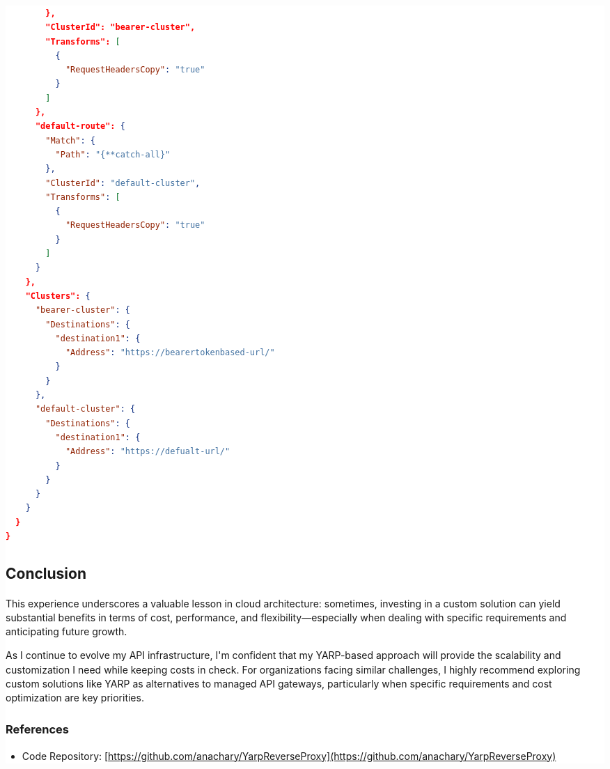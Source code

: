 ```json
        },
        "ClusterId": "bearer-cluster",
        "Transforms": [
          {
            "RequestHeadersCopy": "true"
          }
        ]
      },
      "default-route": {
        "Match": {
          "Path": "{**catch-all}"
        },
        "ClusterId": "default-cluster",
        "Transforms": [
          {
            "RequestHeadersCopy": "true"
          }
        ]
      }
    },
    "Clusters": {
      "bearer-cluster": {
        "Destinations": {
          "destination1": {
            "Address": "https://bearertokenbased-url/"
          }
        }
      },
      "default-cluster": {
        "Destinations": {
          "destination1": {
            "Address": "https://defualt-url/"
          }
        }
      }
    }
  }
}
```

## Conclusion

This experience underscores a valuable lesson in cloud architecture: sometimes, investing in a custom solution can yield substantial benefits in terms of cost, performance, and flexibility—especially when dealing with specific requirements and anticipating future growth.

As I continue to evolve my API infrastructure, I'm confident that my YARP-based approach will provide the scalability and customization I need while keeping costs in check. For organizations facing similar challenges, I highly recommend exploring custom solutions like YARP as alternatives to managed API gateways, particularly when specific requirements and cost optimization are key priorities.

### References
- Code Repository: [https://github.com/anachary/YarpReverseProxy](https://github.com/anachary/YarpReverseProxy)